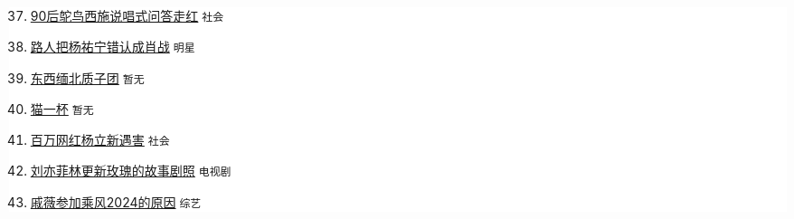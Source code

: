 37. [90后鸵鸟西施说唱式问答走红](https://m.weibo.cn/search?containerid=100103type%3D1%26t%3D10%26q%3D%2390%E5%90%8E%E9%B8%B5%E9%B8%9F%E8%A5%BF%E6%96%BD%E8%AF%B4%E5%94%B1%E5%BC%8F%E9%97%AE%E7%AD%94%E8%B5%B0%E7%BA%A2%23&stream_entry_id=31&isnewpage=1&extparam=seat%3D1%26stream_entry_id%3D31%26lcate%3D5001%26realpos%3D36%26filter_type%3Drealtimehot%26band_rank%3D36%26pos%3D35%26dgr%3D0%26c_type%3D31%26cate%3D5001%26q%3D%252390%25E5%2590%258E%25E9%25B8%25B5%25E9%25B8%259F%25E8%25A5%25BF%25E6%2596%25BD%25E8%25AF%25B4%25E5%2594%25B1%25E5%25BC%258F%25E9%2597%25AE%25E7%25AD%2594%25E8%25B5%25B0%25E7%25BA%25A2%2523%26flag%3D1%26display_time%3D1712971782%26pre_seqid%3D171297178265004273218) `社会` 

38. [路人把杨祐宁错认成肖战](https://m.weibo.cn/search?containerid=100103type%3D1%26t%3D10%26q%3D%23%E8%B7%AF%E4%BA%BA%E6%8A%8A%E6%9D%A8%E7%A5%90%E5%AE%81%E9%94%99%E8%AE%A4%E6%88%90%E8%82%96%E6%88%98%23&stream_entry_id=31&isnewpage=1&extparam=seat%3D1%26stream_entry_id%3D31%26lcate%3D5001%26realpos%3D37%26filter_type%3Drealtimehot%26band_rank%3D37%26pos%3D36%26dgr%3D0%26c_type%3D31%26cate%3D5001%26q%3D%2523%25E8%25B7%25AF%25E4%25BA%25BA%25E6%258A%258A%25E6%259D%25A8%25E7%25A5%2590%25E5%25AE%2581%25E9%2594%2599%25E8%25AE%25A4%25E6%2588%2590%25E8%2582%2596%25E6%2588%2598%2523%26flag%3D1%26display_time%3D1712971782%26pre_seqid%3D171297178265004273218) `明星` 

39. [东西缅北质子团](https://m.weibo.cn/search?containerid=100103type%3D1%26t%3D10%26q%3D%E4%B8%9C%E8%A5%BF%E7%BC%85%E5%8C%97%E8%B4%A8%E5%AD%90%E5%9B%A2&stream_entry_id=31&isnewpage=1&extparam=seat%3D1%26stream_entry_id%3D31%26lcate%3D5001%26realpos%3D38%26filter_type%3Drealtimehot%26band_rank%3D38%26pos%3D37%26dgr%3D0%26c_type%3D31%26cate%3D5001%26q%3D%25E4%25B8%259C%25E8%25A5%25BF%25E7%25BC%2585%25E5%258C%2597%25E8%25B4%25A8%25E5%25AD%2590%25E5%259B%25A2%26flag%3D1%26display_time%3D1712971782%26pre_seqid%3D171297178265004273218) `暂无` 

40. [猫一杯](https://m.weibo.cn/search?containerid=100103type%3D1%26t%3D10%26q%3D%E7%8C%AB%E4%B8%80%E6%9D%AF&stream_entry_id=31&isnewpage=1&extparam=seat%3D1%26stream_entry_id%3D31%26lcate%3D5001%26realpos%3D39%26filter_type%3Drealtimehot%26band_rank%3D39%26pos%3D38%26dgr%3D0%26c_type%3D31%26cate%3D5001%26q%3D%25E7%258C%25AB%25E4%25B8%2580%25E6%259D%25AF%26flag%3D0%26display_time%3D1712971782%26pre_seqid%3D171297178265004273218) `暂无` 

41. [百万网红杨立新遇害](https://m.weibo.cn/search?containerid=100103type%3D1%26t%3D10%26q%3D%23%E7%99%BE%E4%B8%87%E7%BD%91%E7%BA%A2%E6%9D%A8%E7%AB%8B%E6%96%B0%E9%81%87%E5%AE%B3%23&stream_entry_id=31&isnewpage=1&extparam=seat%3D1%26stream_entry_id%3D31%26lcate%3D5001%26realpos%3D40%26filter_type%3Drealtimehot%26band_rank%3D40%26pos%3D39%26dgr%3D0%26c_type%3D31%26cate%3D5001%26q%3D%2523%25E7%2599%25BE%25E4%25B8%2587%25E7%25BD%2591%25E7%25BA%25A2%25E6%259D%25A8%25E7%25AB%258B%25E6%2596%25B0%25E9%2581%2587%25E5%25AE%25B3%2523%26flag%3D0%26display_time%3D1712971782%26pre_seqid%3D171297178265004273218) `社会` 

42. [刘亦菲林更新玫瑰的故事剧照](https://m.weibo.cn/search?containerid=100103type%3D1%26t%3D10%26q%3D%23%E5%88%98%E4%BA%A6%E8%8F%B2%E6%9E%97%E6%9B%B4%E6%96%B0%E7%8E%AB%E7%91%B0%E7%9A%84%E6%95%85%E4%BA%8B%E5%89%A7%E7%85%A7%23&stream_entry_id=31&isnewpage=1&extparam=seat%3D1%26stream_entry_id%3D31%26lcate%3D5001%26realpos%3D41%26filter_type%3Drealtimehot%26band_rank%3D41%26pos%3D40%26dgr%3D0%26c_type%3D31%26cate%3D5001%26q%3D%2523%25E5%2588%2598%25E4%25BA%25A6%25E8%258F%25B2%25E6%259E%2597%25E6%259B%25B4%25E6%2596%25B0%25E7%258E%25AB%25E7%2591%25B0%25E7%259A%2584%25E6%2595%2585%25E4%25BA%258B%25E5%2589%25A7%25E7%2585%25A7%2523%26flag%3D0%26display_time%3D1712971782%26pre_seqid%3D171297178265004273218) `电视剧` 

43. [戚薇参加乘风2024的原因](https://m.weibo.cn/search?containerid=100103type%3D1%26t%3D10%26q%3D%23%E6%88%9A%E8%96%87%E5%8F%82%E5%8A%A0%E4%B9%98%E9%A3%8E2024%E7%9A%84%E5%8E%9F%E5%9B%A0%23&stream_entry_id=31&isnewpage=1&extparam=seat%3D1%26stream_entry_id%3D31%26lcate%3D5001%26realpos%3D42%26filter_type%3Drealtimehot%26band_rank%3D42%26pos%3D41%26dgr%3D0%26c_type%3D31%26cate%3D5001%26q%3D%2523%25E6%2588%259A%25E8%2596%2587%25E5%258F%2582%25E5%258A%25A0%25E4%25B9%2598%25E9%25A3%258E2024%25E7%259A%2584%25E5%258E%259F%25E5%259B%25A0%2523%26flag%3D0%26display_time%3D1712971782%26pre_seqid%3D171297178265004273218) `综艺` 
